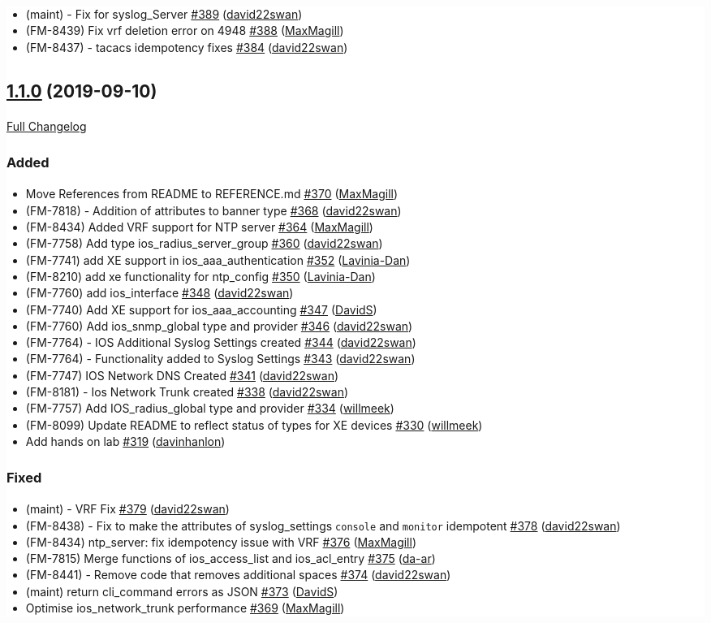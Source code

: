 - \(maint\) - Fix for syslog\_Server [\#389](https://github.com/puppetlabs/cisco_ios/pull/389) ([david22swan](https://github.com/david22swan))
- \(FM-8439\) Fix vrf deletion error on 4948 [\#388](https://github.com/puppetlabs/cisco_ios/pull/388) ([MaxMagill](https://github.com/MaxMagill))
- \(FM-8437\) - tacacs idempotency fixes [\#384](https://github.com/puppetlabs/cisco_ios/pull/384) ([david22swan](https://github.com/david22swan))

## [1.1.0](https://github.com/puppetlabs/cisco_ios/tree/1.1.0) (2019-09-10)

[Full Changelog](https://github.com/puppetlabs/cisco_ios/compare/v1.0.0...1.1.0)

### Added

- Move References from README to REFERENCE.md [\#370](https://github.com/puppetlabs/cisco_ios/pull/370) ([MaxMagill](https://github.com/MaxMagill))
- \(FM-7818\) - Addition of attributes to banner type [\#368](https://github.com/puppetlabs/cisco_ios/pull/368) ([david22swan](https://github.com/david22swan))
- \(FM-8434\) Added VRF support for NTP server [\#364](https://github.com/puppetlabs/cisco_ios/pull/364) ([MaxMagill](https://github.com/MaxMagill))
- \(FM-7758\) Add type ios\_radius\_server\_group [\#360](https://github.com/puppetlabs/cisco_ios/pull/360) ([david22swan](https://github.com/david22swan))
- \(FM-7741\) add XE support in ios\_aaa\_authentication [\#352](https://github.com/puppetlabs/cisco_ios/pull/352) ([Lavinia-Dan](https://github.com/Lavinia-Dan))
- \(FM-8210\) add xe functionality for ntp\_config [\#350](https://github.com/puppetlabs/cisco_ios/pull/350) ([Lavinia-Dan](https://github.com/Lavinia-Dan))
- \(FM-7760\) add ios\_interface [\#348](https://github.com/puppetlabs/cisco_ios/pull/348) ([david22swan](https://github.com/david22swan))
- \(FM-7740\) Add XE support for ios\_aaa\_accounting [\#347](https://github.com/puppetlabs/cisco_ios/pull/347) ([DavidS](https://github.com/DavidS))
- \(FM-7760\) Add ios\_snmp\_global type and provider [\#346](https://github.com/puppetlabs/cisco_ios/pull/346) ([david22swan](https://github.com/david22swan))
- \(FM-7764\) - IOS Additional Syslog Settings created [\#344](https://github.com/puppetlabs/cisco_ios/pull/344) ([david22swan](https://github.com/david22swan))
- \(FM-7764\) - Functionality added to Syslog Settings [\#343](https://github.com/puppetlabs/cisco_ios/pull/343) ([david22swan](https://github.com/david22swan))
- \(FM-7747\) IOS Network DNS Created [\#341](https://github.com/puppetlabs/cisco_ios/pull/341) ([david22swan](https://github.com/david22swan))
- \(FM-8181\) - Ios Network Trunk created [\#338](https://github.com/puppetlabs/cisco_ios/pull/338) ([david22swan](https://github.com/david22swan))
- \(FM-7757\) Add IOS\_radius\_global type and provider [\#334](https://github.com/puppetlabs/cisco_ios/pull/334) ([willmeek](https://github.com/willmeek))
- \(FM-8099\) Update README to reflect status of types for XE devices [\#330](https://github.com/puppetlabs/cisco_ios/pull/330) ([willmeek](https://github.com/willmeek))
- Add hands on lab [\#319](https://github.com/puppetlabs/cisco_ios/pull/319) ([davinhanlon](https://github.com/davinhanlon))

### Fixed

- \(maint\) - VRF Fix [\#379](https://github.com/puppetlabs/cisco_ios/pull/379) ([david22swan](https://github.com/david22swan))
- \(FM-8438\) - Fix to make the attributes of syslog\_settings `console` and `monitor` idempotent [\#378](https://github.com/puppetlabs/cisco_ios/pull/378) ([david22swan](https://github.com/david22swan))
- \(FM-8434\) ntp\_server: fix idempotency issue with VRF [\#376](https://github.com/puppetlabs/cisco_ios/pull/376) ([MaxMagill](https://github.com/MaxMagill))
- \(FM-7815\) Merge functions of ios\_access\_list and ios\_acl\_entry [\#375](https://github.com/puppetlabs/cisco_ios/pull/375) ([da-ar](https://github.com/da-ar))
- \(FM-8441\) - Remove code that removes additional spaces [\#374](https://github.com/puppetlabs/cisco_ios/pull/374) ([david22swan](https://github.com/david22swan))
- \(maint\) return cli\_command errors as JSON [\#373](https://github.com/puppetlabs/cisco_ios/pull/373) ([DavidS](https://github.com/DavidS))
- Optimise ios\_network\_trunk performance [\#369](https://github.com/puppetlabs/cisco_ios/pull/369) ([MaxMagill](https://github.com/MaxMagill))